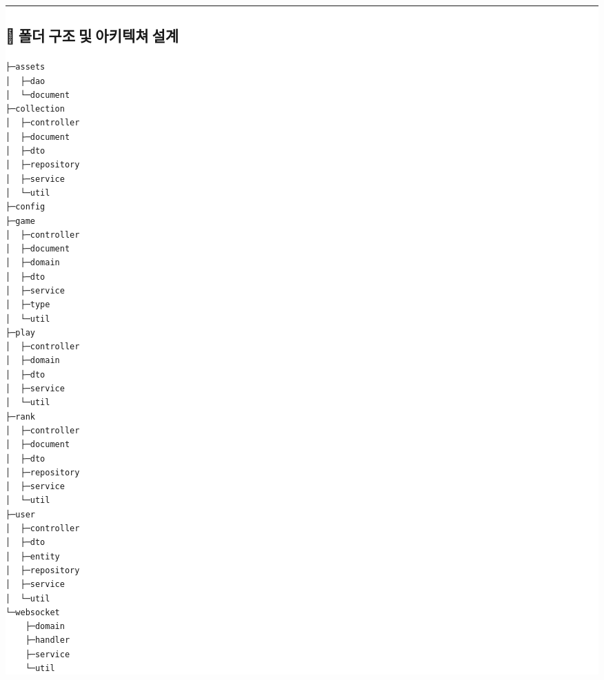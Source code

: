 


---
## 📂 폴더 구조 및 아키텍쳐 설계

```tree
├─assets
│  ├─dao
│  └─document
├─collection
│  ├─controller
│  ├─document
│  ├─dto
│  ├─repository
│  ├─service
│  └─util
├─config
├─game
│  ├─controller
│  ├─document
│  ├─domain
│  ├─dto
│  ├─service
│  ├─type
│  └─util
├─play
│  ├─controller
│  ├─domain
│  ├─dto
│  ├─service
│  └─util
├─rank
│  ├─controller
│  ├─document
│  ├─dto
│  ├─repository
│  ├─service
│  └─util
├─user
│  ├─controller
│  ├─dto
│  ├─entity
│  ├─repository
│  ├─service
│  └─util
└─websocket
    ├─domain
    ├─handler
    ├─service
    └─util
```

